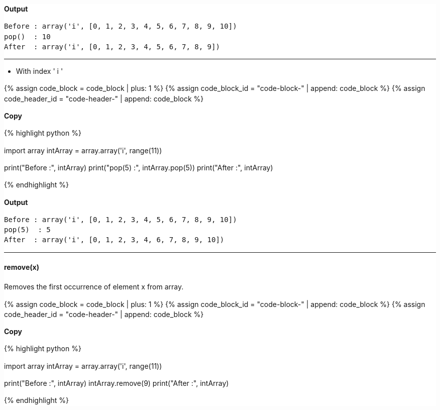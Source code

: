 <div class="result"><p class="result-header"><b>Output</b></p>
<pre class="result-content">
Before : array('i', [0, 1, 2, 3, 4, 5, 6, 7, 8, 9, 10])
pop()  : 10
After  : array('i', [0, 1, 2, 3, 4, 5, 6, 7, 8, 9])
</pre></div>

<hr/>


<div id="tut-content"> 
    <ul>
        <li> With index ' i ' </li>
    </ul> 
</div>

{% assign code_block = code_block | plus: 1 %}
{% assign code_block_id = "code-block-" | append: code_block %}
{% assign code_header_id = "code-header-" | append: code_block %}
<div id="{{ code_block_id }}" class="code-block">
<p id= "{{ code_header_id }}" class="code-header" data-toggle="tooltip" data-original-title="Copy to ClipBoard"><b>Copy</b></p><script type="text/javascript">copyHover("{{ code_block_id }}", "{{ code_header_id }}")</script>
{% highlight python %}

import array
intArray = array.array('i', range(11))

print("Before :", intArray)
print("pop(5)  :", intArray.pop(5))
print("After  :", intArray)


{% endhighlight %}
</div>

<div class="result"><p class="result-header"><b>Output</b></p>
<pre class="result-content">
Before : array('i', [0, 1, 2, 3, 4, 5, 6, 7, 8, 9, 10])
pop(5)  : 5
After  : array('i', [0, 1, 2, 3, 4, 6, 7, 8, 9, 10])
</pre></div>

<hr/>




#### remove(x)

<p> Removes the first occurrence of element x from array. </p>


{% assign code_block = code_block | plus: 1 %}
{% assign code_block_id = "code-block-" | append: code_block %}
{% assign code_header_id = "code-header-" | append: code_block %}
<div id="{{ code_block_id }}" class="code-block">
<p id= "{{ code_header_id }}" class="code-header" data-toggle="tooltip" data-original-title="Copy to ClipBoard"><b>Copy</b></p><script type="text/javascript">copyHover("{{ code_block_id }}", "{{ code_header_id }}")</script>
{% highlight python %}

import array
intArray = array.array('i', range(11))

print("Before :", intArray)
intArray.remove(9)
print("After  :", intArray)


{% endhighlight %}
</div>
